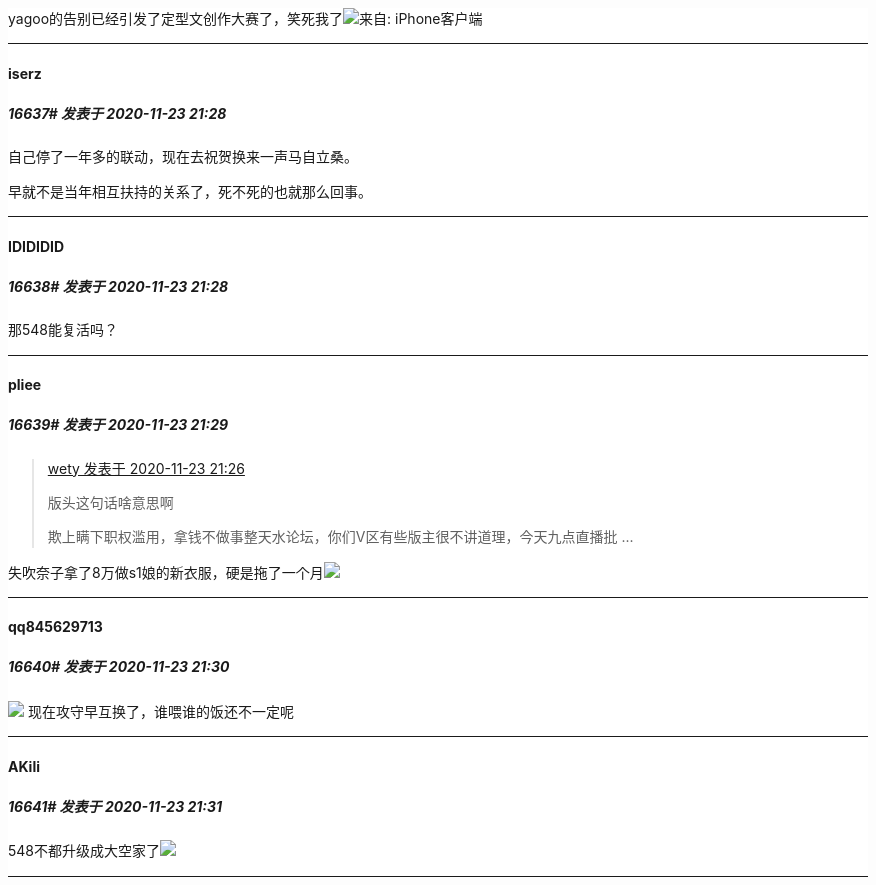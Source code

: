 
yagoo的告别已经引发了定型文创作大赛了，笑死我了<img src="https://static.saraba1st.com/image/smiley/face2017/067.png" referrerpolicy="no-referrer">来自: iPhone客户端


*****

####  iserz  
##### 16637#       发表于 2020-11-23 21:28


自己停了一年多的联动，现在去祝贺换来一声马自立桑。

早就不是当年相互扶持的关系了，死不死的也就那么回事。


*****

####  IDIDIDID  
##### 16638#       发表于 2020-11-23 21:28


那548能复活吗？


*****

####  pliee  
##### 16639#       发表于 2020-11-23 21:29


<blockquote><a href="httphttps://bbs.saraba1st.com/2b/forum.php?mod=redirect&amp;goto=findpost&amp;pid=49496581&amp;ptid=1969498" target="_blank">wety 发表于 2020-11-23 21:26</a>

版头这句话啥意思啊

欺上瞒下职权滥用，拿钱不做事整天水论坛，你们V区有些版主很不讲道理，今天九点直播批 ...</blockquote>
失吹奈子拿了8万做s1娘的新衣服，硬是拖了一个月<img src="https://static.saraba1st.com/image/smiley/face2017/095.png" referrerpolicy="no-referrer">


*****

####  qq845629713  
##### 16640#       发表于 2020-11-23 21:30


<img src="https://static.saraba1st.com/image/smiley/face2017/037.png" referrerpolicy="no-referrer"> 现在攻守早互换了，谁喂谁的饭还不一定呢


*****

####  AKili  
##### 16641#       发表于 2020-11-23 21:31


548不都升级成大空家了<img src="https://static.saraba1st.com/image/smiley/face2017/037.png" referrerpolicy="no-referrer">


*****
